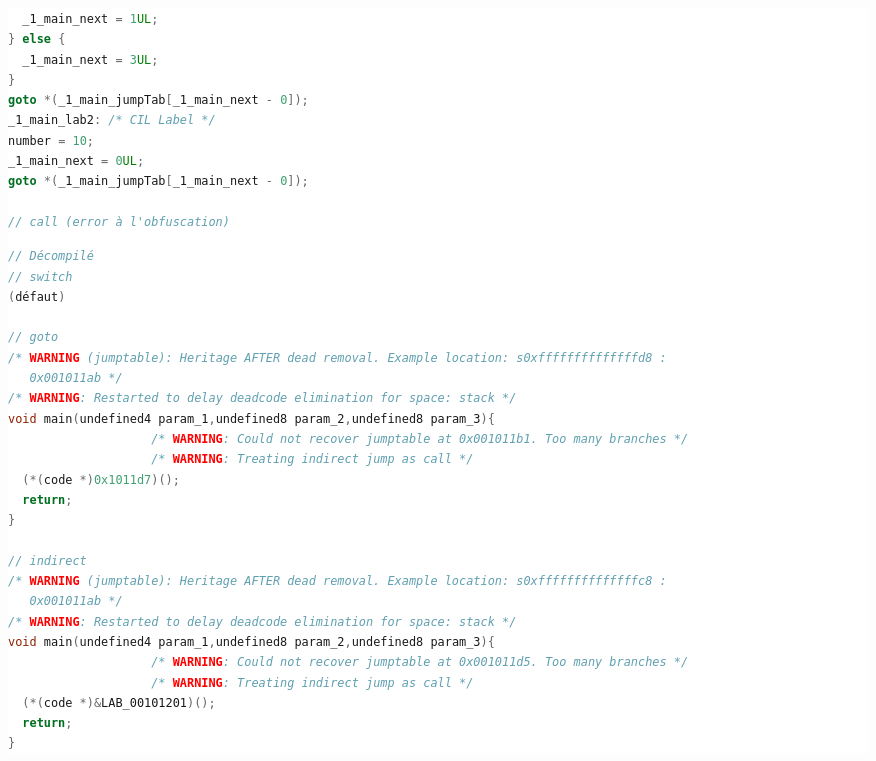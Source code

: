 ```c
  _1_main_next = 1UL;
} else {
  _1_main_next = 3UL;
}
goto *(_1_main_jumpTab[_1_main_next - 0]);
_1_main_lab2: /* CIL Label */ 
number = 10;
_1_main_next = 0UL;
goto *(_1_main_jumpTab[_1_main_next - 0]);

// call (error à l'obfuscation)
```

```c
// Décompilé
// switch
(défaut)

// goto
/* WARNING (jumptable): Heritage AFTER dead removal. Example location: s0xffffffffffffffd8 :
   0x001011ab */
/* WARNING: Restarted to delay deadcode elimination for space: stack */
void main(undefined4 param_1,undefined8 param_2,undefined8 param_3){
                    /* WARNING: Could not recover jumptable at 0x001011b1. Too many branches */
                    /* WARNING: Treating indirect jump as call */
  (*(code *)0x1011d7)();
  return;
}

// indirect
/* WARNING (jumptable): Heritage AFTER dead removal. Example location: s0xffffffffffffffc8 :
   0x001011ab */
/* WARNING: Restarted to delay deadcode elimination for space: stack */
void main(undefined4 param_1,undefined8 param_2,undefined8 param_3){
                    /* WARNING: Could not recover jumptable at 0x001011d5. Too many branches */
                    /* WARNING: Treating indirect jump as call */
  (*(code *)&LAB_00101201)();
  return;
}
```



